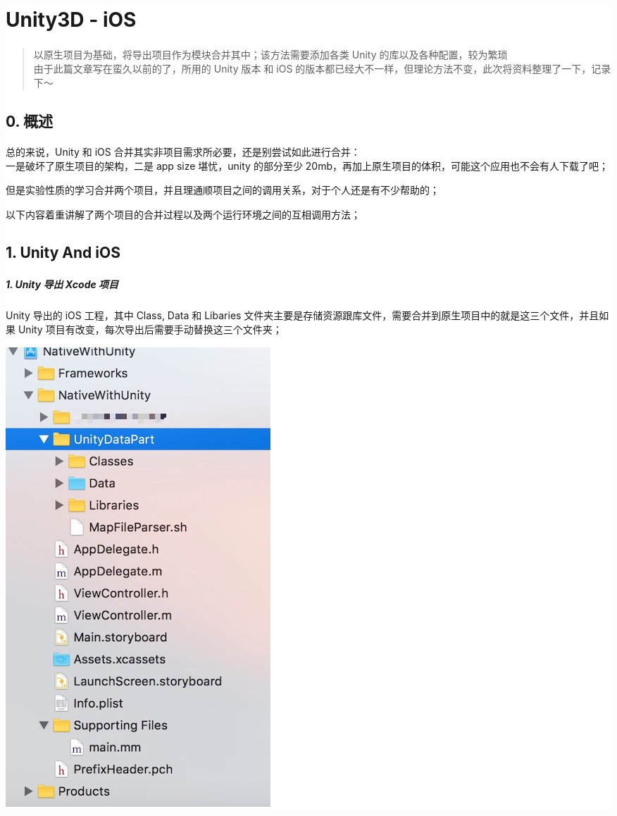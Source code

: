 # Unity3D - iOS

> 以原生项目为基础，将导出项目作为模块合并其中；该方法需要添加各类 Unity 的库以及各种配置，较为繁琐  
> 由于此篇文章写在蛮久以前的了，所用的 Unity 版本 和 iOS 的版本都已经大不一样，但理论方法不变，此次将资料整理了一下，记录下～


## 0. 概述
总的来说，Unity 和 iOS 合并其实非项目需求所必要，还是别尝试如此进行合并：  
一是破坏了原生项目的架构，二是 app size 堪忧，unity 的部分至少 20mb，再加上原生项目的体积，可能这个应用也不会有人下载了吧；  

但是实验性质的学习合并两个项目，并且理通顺项目之间的调用关系，对于个人还是有不少帮助的；   

以下内容着重讲解了两个项目的合并过程以及两个运行环境之间的互相调用方法；

## 1. Unity And iOS
##### 1. Unity 导出 Xcode 项目

Unity 导出的 iOS 工程，其中 Class, Data 和 Libaries 文件夹主要是存储资源跟库文件，需要合并到原生项目中的就是这三个文件，并且如果 Unity 项目有改变，每次导出后需要手动替换这三个文件夹；

![图片](source/8.png)
